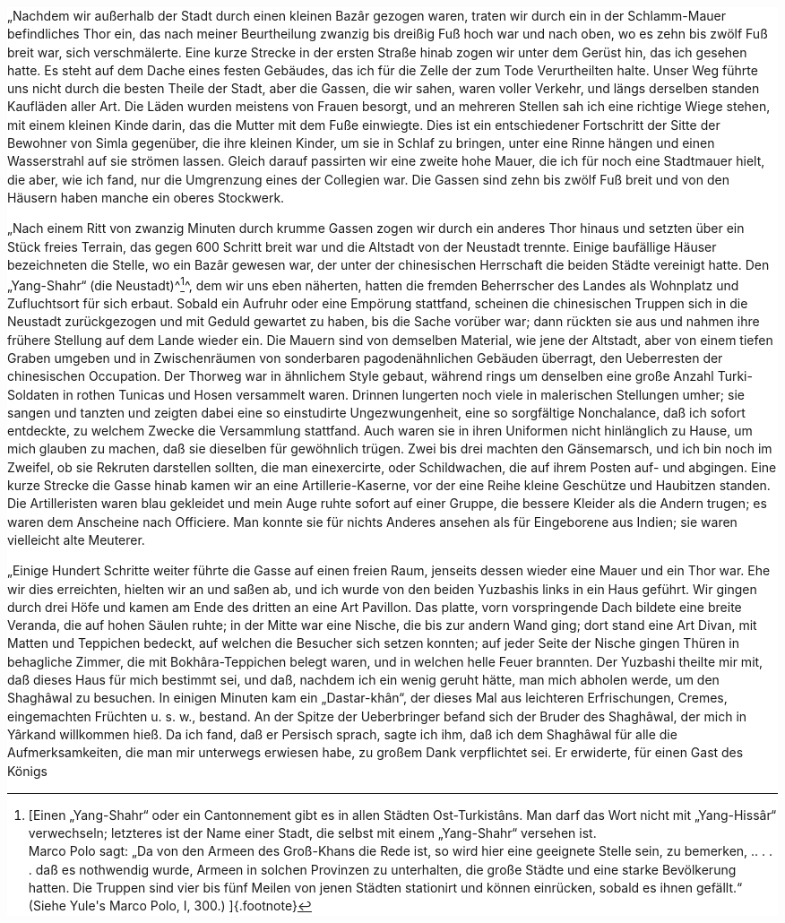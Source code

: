 „Nachdem wir außerhalb der Stadt durch einen kleinen Bazâr gezogen waren, traten
wir durch ein in der Schlamm-Mauer befindliches Thor ein, das nach meiner
Beurtheilung zwanzig bis dreißig Fuß hoch war und nach oben, wo es zehn bis
zwölf Fuß breit war, sich verschmälerte. Eine kurze Strecke in der ersten Straße
hinab zogen wir unter dem Gerüst hin, das ich gesehen hatte. Es steht auf dem
Dache eines festen Gebäudes, das ich für die Zelle der zum Tode Verurtheilten
halte. Unser Weg führte uns nicht durch die besten Theile der Stadt, aber die
Gassen, die wir sahen, waren voller Verkehr, und längs derselben standen
Kaufläden aller Art. Die Läden wurden meistens von Frauen besorgt, und an
mehreren Stellen sah ich eine richtige Wiege stehen, mit einem kleinen Kinde
darin, das die Mutter mit dem Fuße einwiegte. Dies ist ein entschiedener
Fortschritt der Sitte der Bewohner von Simla gegenüber, die ihre kleinen Kinder,
um sie in Schlaf zu bringen, unter eine Rinne hängen und einen Wasserstrahl auf
sie strömen lassen. Gleich darauf passirten wir eine zweite hohe Mauer, die ich
für noch eine Stadtmauer hielt, die aber, wie ich fand, nur die Umgrenzung eines
der Collegien war. Die Gassen sind zehn bis zwölf Fuß breit und von den Häusern
haben manche ein oberes Stockwerk.

„Nach einem Ritt von zwanzig Minuten durch krumme Gassen zogen wir durch ein
anderes Thor hinaus und setzten über ein Stück freies Terrain, das gegen 600
Schritt breit war und die Altstadt von der Neustadt trennte. Einige baufällige
Häuser bezeichneten die Stelle, wo ein Bazâr gewesen war, der unter der
chinesischen Herrschaft die beiden Städte vereinigt hatte. Den „Yang-Shahr“ (die
Neustadt)^[^0804]^, dem wir uns eben näherten, hatten die fremden Beherrscher des
Landes als Wohnplatz und Zufluchtsort für sich erbaut. Sobald ein Aufruhr oder
eine Empörung stattfand, scheinen die chinesischen Truppen sich in die Neustadt
zurückgezogen und mit Geduld gewartet zu haben, bis die Sache vorüber war; dann
rückten sie aus und nahmen ihre frühere Stellung auf dem Lande wieder ein. Die
Mauern sind von demselben Material, wie jene der Altstadt, aber von einem tiefen
Graben umgeben und in Zwischenräumen von sonderbaren pagodenähnlichen Gebäuden
überragt, den Ueberresten der chinesischen Occupation. Der Thorweg war in
ähnlichem Style gebaut, während rings um denselben eine große Anzahl
Turki-Soldaten in rothen Tunicas und Hosen versammelt waren. Drinnen lungerten
noch viele in malerischen Stellungen umher; sie sangen und tanzten und zeigten
dabei eine so einstudirte Ungezwungenheit, eine so sorgfältige Nonchalance, daß
ich sofort entdeckte, zu welchem Zwecke die Versammlung stattfand. Auch waren
sie in ihren Uniformen nicht hinlänglich zu Hause, um mich glauben zu machen,
daß sie dieselben für gewöhnlich trügen. Zwei bis drei machten den Gänsemarsch,
und ich bin noch im Zweifel, ob sie Rekruten darstellen sollten, die man
einexercirte, oder Schildwachen, die auf ihrem Posten auf- und abgingen. Eine
kurze Strecke die Gasse hinab kamen wir an eine Artillerie-Kaserne, vor der eine
Reihe kleine Geschütze und Haubitzen standen. Die Artilleristen waren blau
gekleidet und mein Auge ruhte sofort auf einer Gruppe, die bessere Kleider als
die Andern trugen; es waren dem Anscheine nach Officiere. Man konnte sie für
nichts Anderes ansehen als für Eingeborene aus Indien; sie waren vielleicht alte
Meuterer.

„Einige Hundert Schritte weiter führte die Gasse auf einen freien Raum, jenseits
dessen wieder eine Mauer und ein Thor war. Ehe wir dies erreichten, hielten wir
an und saßen ab, und ich wurde von den beiden Yuzbashis links in ein Haus
geführt. Wir gingen durch drei Höfe und kamen am Ende des dritten an eine Art
Pavillon. Das platte, vorn vorspringende Dach bildete eine breite Veranda, die
auf hohen Säulen ruhte; in der Mitte war eine Nische, die bis zur andern Wand
ging; dort stand eine Art Divan, mit Matten und Teppichen bedeckt, auf welchen
die Besucher sich setzen konnten; auf jeder Seite der Nische gingen Thüren in
behagliche Zimmer, die mit Bokhâra-Teppichen belegt waren, und in welchen helle
Feuer brannten. Der Yuzbashi theilte mir mit, daß dieses Haus für mich bestimmt
sei, und daß, nachdem ich ein wenig geruht hätte, man mich abholen werde, um den
Shaghâwal zu besuchen. In einigen Minuten kam ein „Dastar-khân“, der dieses Mal
aus leichteren Erfrischungen, Cremes, eingemachten Früchten u. s. w., bestand.
An der Spitze der Ueberbringer befand sich der Bruder des Shaghâwal, der mich in
Yârkand willkommen hieß. Da ich fand, daß er Persisch sprach, sagte ich ihm, daß
ich dem Shaghâwal für alle die Aufmerksamkeiten, die man mir unterwegs erwiesen
habe, zu großem Dank verpflichtet sei. Er erwiderte, für einen Gast des Königs

[^0800]: [In den Reisen Hwui-Seng's, des chinesischen Pilgers, aus dem Jahre 519 n. Chr., heißt es: „Die Bewohner dieser Gegend benutzen das Wasser der Flüsse zur Bewässerung ihrer Felder, und als man ihnen sagte, daß in dem mittleren Lande (China) die Felder durch den Regen getränkt würden, lachten sie und sagten: „Wie könnte denn der Himmel für alle genug schaffen?“ “ ]{.footnote}
[^0801]: [Marco Polo sagt: „Seine Majestät hat auch Adler, die abgerichtet werden, auf Wölfe niederzuschießen, und sie sind so groß und stark, daß auch der größte Wolf ihren Klauen nicht entgeht.“ (Jule's Marco Polo, I, 343 und Anmerkung zu Seite 355.) ]{.footnote}
[^0802]: [Marco Polo (Bohn's Ausgabe, Buch I, Kap. XLVII.) sagt: „Sie (die Tataren) haben eine bessere Art Fuhrwerk auf zwei Rädern, das ebenfalls mit schwarzem Filz überdeckt ist, und zwar so, daß die darin Befindlichen vor Nässe geschützt sind, auch wenn es den ganzen Tag regnet.“ ]{.footnote}
[^0803]: [Auch Marco Polo sagt: „Man behauptet, es sei allgemein bekannt, daß diese Wüste der Aufenthaltsort vieler bösen Geister sei, welche die Reisenden zu ihrem Verderben mit ganz außerordentlichem Blendwerk unterhielten . . . . Dadurch verlören sie den richtigen Weg, vergäßen die Richtung, die sie einschlagen müßten, um ihn wieder zu finden, und kämen elend vor Hunger um.“ (Siehe Yule's Marco Polo, I, 180 und Anmerkung.) Ein wildes Kameel wurde in dieser Wüste von den Gesandten Shak Rukh's im Jahre 1420 gesehen. Siehe „Cathay und der Weg dorthin“, S. CC.]{.footnote}
[^0804]: [Einen „Yang-Shahr“ oder ein Cantonnement gibt es in allen Städten Ost-Turkistâns. Man darf das Wort nicht mit „Yang-Hissâr“ verwechseln; letzteres ist der Name einer Stadt, die selbst mit einem „Yang-Shahr“ versehen ist.<br />Marco Polo sagt: „Da von den Armeen des Groß-Khans die Rede ist, so wird hier eine geeignete Stelle sein, zu bemerken, .. . . . daß es nothwendig wurde, Armeen in solchen Provinzen zu unterhalten, die große Städte und eine starke Bevölkerung hatten. Die Truppen sind vier bis fünf Meilen von jenen Städten stationirt und können einrücken, sobald es ihnen gefällt.“ (Siehe Yule's Marco Polo, I, 300.) ]{.footnote}